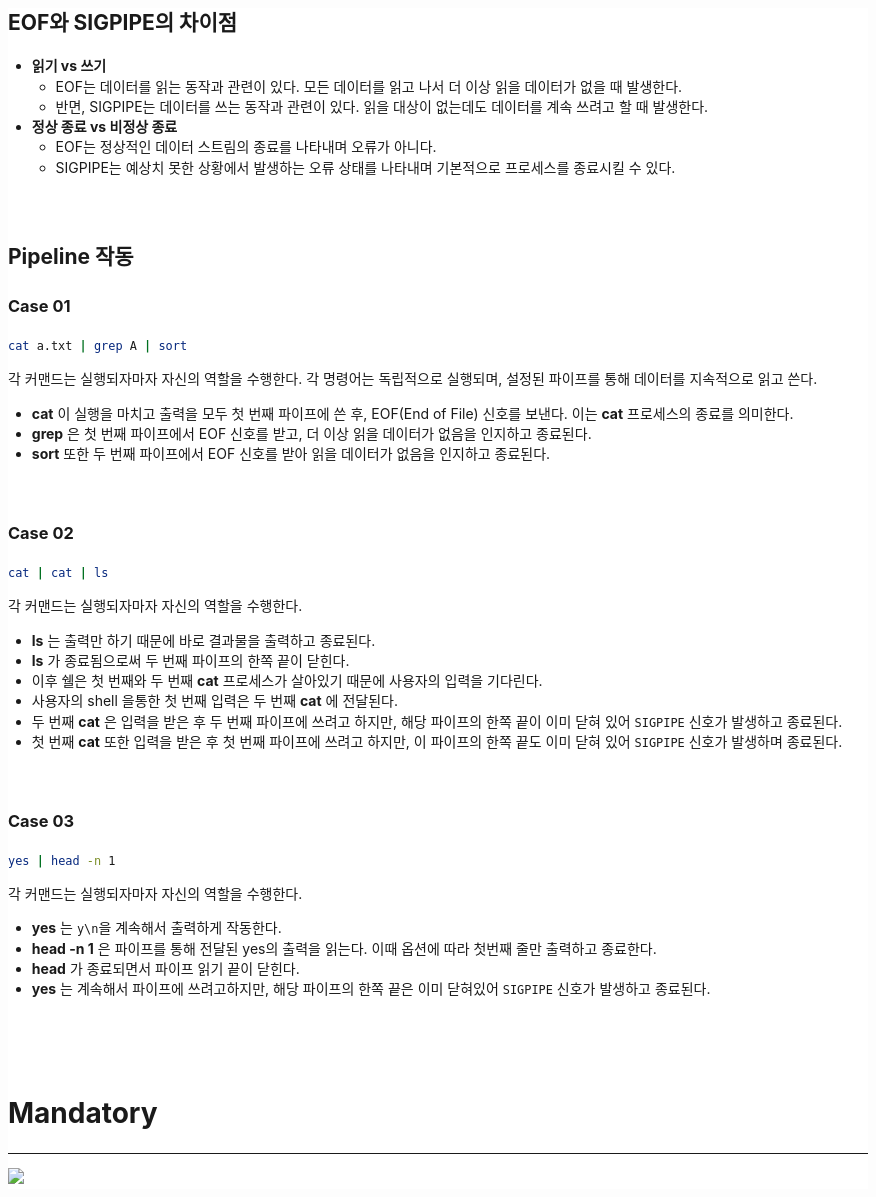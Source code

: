 ## EOF와 SIGPIPE의 차이점
- **읽기 vs 쓰기**
	- EOF는 데이터를 읽는 동작과 관련이 있다. 모든 데이터를 읽고 나서 더 이상 읽을 데이터가 없을 때 발생한다.
	- 반면, SIGPIPE는 데이터를 쓰는 동작과 관련이 있다. 읽을 대상이 없는데도 데이터를 계속 쓰려고 할 때 발생한다.
- **정상 종료 vs 비정상 종료**
	- EOF는 정상적인 데이터 스트림의 종료를 나타내며 오류가 아니다.
	- SIGPIPE는 예상치 못한 상황에서 발생하는 오류 상태를 나타내며 기본적으로 프로세스를 종료시킬 수 있다.

<br>

## Pipeline 작동
### Case 01
``` bash
cat a.txt | grep A | sort
```
각 커맨드는 실행되자마자 자신의 역할을 수행한다. 각 명령어는 독립적으로 실행되며, 설정된 파이프를 통해 데이터를 지속적으로 읽고 쓴다.
- **cat** 이 실행을 마치고 출력을 모두 첫 번째 파이프에 쓴 후, EOF(End of File) 신호를 보낸다. 이는 **cat** 프로세스의 종료를 의미한다.
- **grep** 은 첫 번째 파이프에서 EOF 신호를 받고, 더 이상 읽을 데이터가 없음을 인지하고 종료된다.
- **sort** 또한 두 번째 파이프에서 EOF 신호를 받아 읽을 데이터가 없음을 인지하고 종료된다.

<br>

### Case 02
``` bash
cat | cat | ls
```
각 커맨드는 실행되자마자 자신의 역할을 수행한다.
- **ls** 는 출력만 하기 때문에 바로 결과물을 출력하고 종료된다.
- **ls** 가 종료됨으로써 두 번째 파이프의 한쪽 끝이 닫힌다.
- 이후 쉘은 첫 번째와 두 번째 **cat** 프로세스가 살아있기 때문에 사용자의 입력을 기다린다.
- 사용자의 shell 을통한 첫 번째 입력은 두 번째 **cat** 에 전달된다.
- 두 번째 **cat** 은 입력을 받은 후 두 번째 파이프에 쓰려고 하지만, 해당 파이프의 한쪽 끝이 이미 닫혀 있어 `SIGPIPE` 신호가 발생하고 종료된다.
- 첫 번째 **cat** 또한 입력을 받은 후 첫 번째 파이프에 쓰려고 하지만, 이 파이프의 한쪽 끝도 이미 닫혀 있어 `SIGPIPE` 신호가 발생하며 종료된다.

<br>

### Case 03
```bash
yes | head -n 1
```
각 커맨드는 실행되자마자 자신의 역할을 수행한다.
- **yes** 는 `y\n`을 계속해서 출력하게 작동한다.
- **head -n 1** 은 파이프를 통해 전달된 yes의 출력을 읽는다. 이때 옵션에 따라 첫번째 줄만 출력하고 종료한다.
- **head** 가 종료되면서 파이프 읽기 끝이 닫힌다.
- **yes** 는 계속해서 파이프에 쓰려고하지만, 해당 파이프의 한쪽 끝은 이미 닫혀있어 `SIGPIPE` 신호가 발생하고 종료된다.

<br>
<br>

# Mandatory
____
<img src="https://i.imgur.com/s1coAtk.png" width="700">
